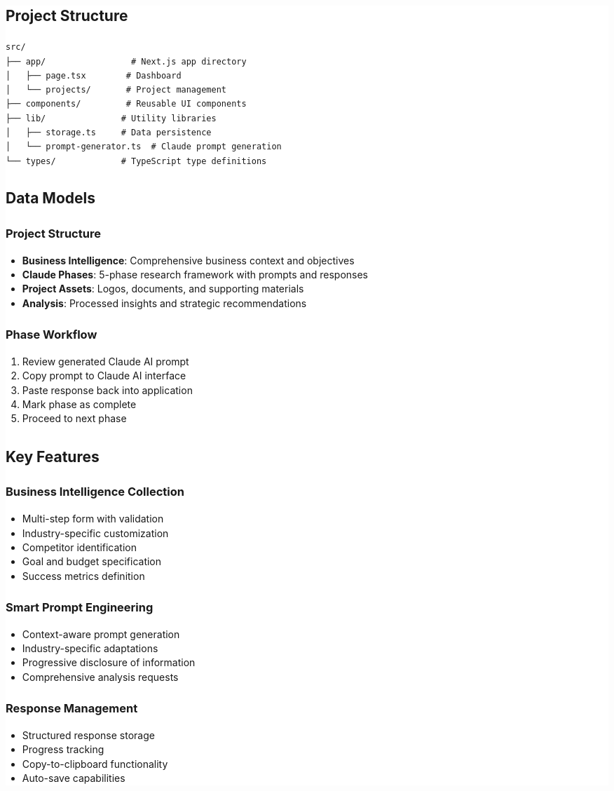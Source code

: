 ## Project Structure

```
src/
├── app/                 # Next.js app directory
│   ├── page.tsx        # Dashboard
│   └── projects/       # Project management
├── components/         # Reusable UI components
├── lib/               # Utility libraries
│   ├── storage.ts     # Data persistence
│   └── prompt-generator.ts  # Claude prompt generation
└── types/             # TypeScript type definitions
```

## Data Models

### Project Structure
- **Business Intelligence**: Comprehensive business context and objectives
- **Claude Phases**: 5-phase research framework with prompts and responses
- **Project Assets**: Logos, documents, and supporting materials
- **Analysis**: Processed insights and strategic recommendations

### Phase Workflow
1. Review generated Claude AI prompt
2. Copy prompt to Claude AI interface
3. Paste response back into application
4. Mark phase as complete
5. Proceed to next phase

## Key Features

### Business Intelligence Collection
- Multi-step form with validation
- Industry-specific customization
- Competitor identification
- Goal and budget specification
- Success metrics definition

### Smart Prompt Engineering
- Context-aware prompt generation
- Industry-specific adaptations
- Progressive disclosure of information
- Comprehensive analysis requests

### Response Management
- Structured response storage
- Progress tracking
- Copy-to-clipboard functionality
- Auto-save capabilities
